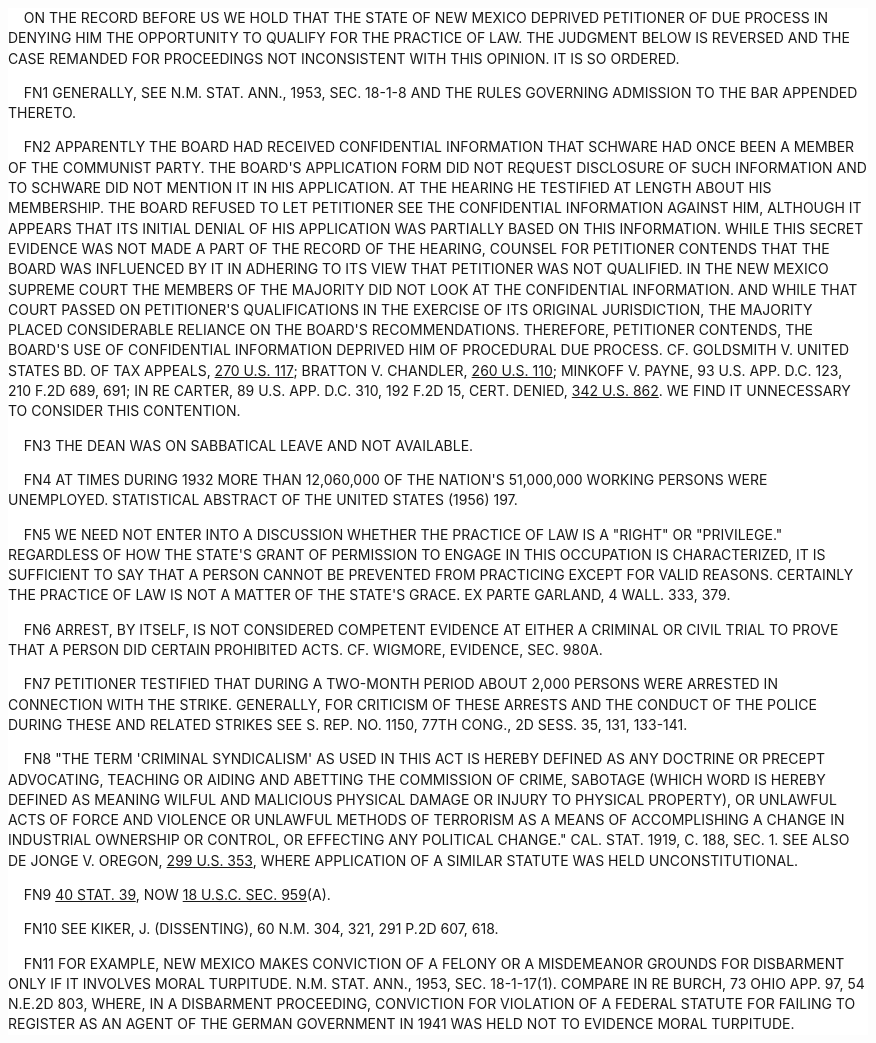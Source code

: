     ON THE RECORD BEFORE US WE HOLD THAT THE STATE OF NEW MEXICO DEPRIVED PETITIONER OF DUE PROCESS IN DENYING HIM THE OPPORTUNITY TO QUALIFY FOR THE PRACTICE OF LAW.  THE JUDGMENT BELOW IS REVERSED AND THE CASE REMANDED FOR PROCEEDINGS NOT INCONSISTENT WITH THIS OPINION.  IT IS SO ORDERED.

    FN1  GENERALLY, SEE N.M. STAT. ANN., 1953, SEC. 18-1-8 AND THE RULES GOVERNING ADMISSION TO THE BAR APPENDED THERETO.

    FN2  APPARENTLY THE BOARD HAD RECEIVED CONFIDENTIAL INFORMATION THAT SCHWARE HAD ONCE BEEN A MEMBER OF THE COMMUNIST PARTY.  THE BOARD'S APPLICATION FORM DID NOT REQUEST DISCLOSURE OF SUCH INFORMATION AND TO SCHWARE DID NOT MENTION IT IN HIS APPLICATION.  AT THE HEARING HE TESTIFIED AT LENGTH ABOUT HIS MEMBERSHIP.  THE BOARD REFUSED TO LET PETITIONER SEE THE CONFIDENTIAL INFORMATION AGAINST HIM, ALTHOUGH IT APPEARS THAT ITS INITIAL DENIAL OF HIS APPLICATION WAS PARTIALLY BASED ON THIS INFORMATION.  WHILE THIS SECRET EVIDENCE WAS NOT MADE A PART OF THE RECORD OF THE HEARING, COUNSEL FOR PETITIONER CONTENDS THAT THE BOARD WAS INFLUENCED BY IT IN ADHERING TO ITS VIEW THAT PETITIONER WAS NOT QUALIFIED.  IN THE NEW MEXICO SUPREME COURT THE MEMBERS OF THE MAJORITY DID NOT LOOK AT THE CONFIDENTIAL INFORMATION.  AND WHILE THAT COURT PASSED ON PETITIONER'S QUALIFICATIONS IN THE EXERCISE OF ITS ORIGINAL JURISDICTION, THE MAJORITY PLACED CONSIDERABLE RELIANCE ON THE BOARD'S RECOMMENDATIONS.  THEREFORE, PETITIONER CONTENDS, THE BOARD'S USE OF CONFIDENTIAL INFORMATION DEPRIVED HIM OF PROCEDURAL DUE PROCESS.  CF. GOLDSMITH V. UNITED STATES BD. OF TAX APPEALS, [270 U.S. 117][/us/courts/scotus/usReporter/270/117]; BRATTON V. CHANDLER, [260 U.S. 110][/us/courts/scotus/usReporter/260/110]; MINKOFF V. PAYNE, 93 U.S. APP. D.C. 123, 210 F.2D 689, 691; IN RE CARTER, 89 U.S. APP. D.C. 310, 192 F.2D 15, CERT. DENIED, [342 U.S. 862][/us/courts/scotus/usReporter/342/862].  WE FIND IT UNNECESSARY TO CONSIDER THIS CONTENTION.

    FN3  THE DEAN WAS ON SABBATICAL LEAVE AND NOT AVAILABLE.

    FN4  AT TIMES DURING 1932 MORE THAN 12,060,000 OF THE NATION'S 51,000,000 WORKING PERSONS WERE UNEMPLOYED.  STATISTICAL ABSTRACT OF THE UNITED STATES (1956) 197.

    FN5  WE NEED NOT ENTER INTO A DISCUSSION WHETHER THE PRACTICE OF LAW IS A "RIGHT" OR "PRIVILEGE."  REGARDLESS OF HOW THE STATE'S GRANT OF PERMISSION TO ENGAGE IN THIS OCCUPATION IS CHARACTERIZED, IT IS SUFFICIENT TO SAY THAT A PERSON CANNOT BE PREVENTED FROM PRACTICING EXCEPT FOR VALID REASONS.  CERTAINLY THE PRACTICE OF LAW IS NOT A MATTER OF THE STATE'S GRACE.  EX PARTE GARLAND, 4 WALL.  333, 379.

    FN6  ARREST, BY ITSELF, IS NOT CONSIDERED COMPETENT EVIDENCE AT EITHER A CRIMINAL OR CIVIL TRIAL TO PROVE THAT A PERSON DID CERTAIN PROHIBITED ACTS.  CF. WIGMORE, EVIDENCE, SEC. 980A.

    FN7  PETITIONER TESTIFIED THAT DURING A TWO-MONTH PERIOD ABOUT 2,000 PERSONS WERE ARRESTED IN CONNECTION WITH THE STRIKE.  GENERALLY, FOR CRITICISM OF THESE ARRESTS AND THE CONDUCT OF THE POLICE DURING THESE AND RELATED STRIKES SEE S. REP. NO. 1150, 77TH CONG., 2D SESS.  35, 131, 133-141.

    FN8  "THE TERM 'CRIMINAL SYNDICALISM' AS USED IN THIS ACT IS HEREBY DEFINED AS ANY DOCTRINE OR PRECEPT ADVOCATING, TEACHING OR AIDING AND ABETTING THE COMMISSION OF CRIME, SABOTAGE (WHICH WORD IS HEREBY DEFINED AS MEANING WILFUL AND MALICIOUS PHYSICAL DAMAGE OR INJURY TO PHYSICAL PROPERTY), OR UNLAWFUL ACTS OF FORCE AND VIOLENCE OR UNLAWFUL METHODS OF TERRORISM AS A MEANS OF ACCOMPLISHING A CHANGE IN INDUSTRIAL OWNERSHIP OR CONTROL, OR EFFECTING ANY POLITICAL CHANGE."  CAL. STAT. 1919, C. 188, SEC. 1.  SEE ALSO DE JONGE V. OREGON, [299 U.S. 353][/us/courts/scotus/usReporter/299/353], WHERE APPLICATION OF A SIMILAR STATUTE WAS HELD UNCONSTITUTIONAL.

    FN9  [40 STAT. 39][/us/stat/40/39], NOW [18 U.S.C. SEC. 959][/us/usc/t18/s959](A).

    FN10  SEE KIKER, J. (DISSENTING), 60 N.M. 304, 321, 291 P.2D 607, 618.

    FN11  FOR EXAMPLE, NEW MEXICO MAKES CONVICTION OF A FELONY OR A MISDEMEANOR GROUNDS FOR DISBARMENT ONLY IF IT INVOLVES MORAL TURPITUDE.  N.M. STAT. ANN., 1953, SEC. 18-1-17(1).  COMPARE IN RE BURCH, 73 OHIO APP. 97, 54 N.E.2D 803, WHERE, IN A DISBARMENT PROCEEDING, CONVICTION FOR VIOLATION OF A FEDERAL STATUTE FOR FAILING TO REGISTER AS AN AGENT OF THE GERMAN GOVERNMENT IN 1941 WAS HELD NOT TO EVIDENCE MORAL TURPITUDE.


[/us/courts/scotus/usReporter/353/232]: https://publicdocs.github.io/go/links?ns=uslm-x&ref=%2Fus%2Fcourts%2Fscotus%2FusReporter%2F353%2F232
[/us/courts/scotus/usReporter/352/821]: https://publicdocs.github.io/go/links?ns=uslm-x&ref=%2Fus%2Fcourts%2Fscotus%2FusReporter%2F352%2F821
[/us/courts/scotus/usReporter/325/561]: https://publicdocs.github.io/go/links?ns=uslm-x&ref=%2Fus%2Fcourts%2Fscotus%2FusReporter%2F325%2F561
[/us/courts/scotus/usReporter/129/114]: https://publicdocs.github.io/go/links?ns=uslm-x&ref=%2Fus%2Fcourts%2Fscotus%2FusReporter%2F129%2F114
[/us/courts/scotus/usReporter/350/551]: https://publicdocs.github.io/go/links?ns=uslm-x&ref=%2Fus%2Fcourts%2Fscotus%2FusReporter%2F350%2F551
[/us/courts/scotus/usReporter/344/183]: https://publicdocs.github.io/go/links?ns=uslm-x&ref=%2Fus%2Fcourts%2Fscotus%2FusReporter%2F344%2F183
[/us/courts/scotus/usReporter/261/165]: https://publicdocs.github.io/go/links?ns=uslm-x&ref=%2Fus%2Fcourts%2Fscotus%2FusReporter%2F261%2F165
[/us/courts/scotus/usReporter/291/502]: https://publicdocs.github.io/go/links?ns=uslm-x&ref=%2Fus%2Fcourts%2Fscotus%2FusReporter%2F291%2F502
[/us/courts/scotus/usReporter/118/356]: https://publicdocs.github.io/go/links?ns=uslm-x&ref=%2Fus%2Fcourts%2Fscotus%2FusReporter%2F118%2F356
[/us/courts/scotus/usReporter/339/382]: https://publicdocs.github.io/go/links?ns=uslm-x&ref=%2Fus%2Fcourts%2Fscotus%2FusReporter%2F339%2F382
[/us/courts/scotus/usReporter/344/183]: https://publicdocs.github.io/go/links?ns=uslm-x&ref=%2Fus%2Fcourts%2Fscotus%2FusReporter%2F344%2F183
[/us/courts/scotus/usReporter/341/123]: https://publicdocs.github.io/go/links?ns=uslm-x&ref=%2Fus%2Fcourts%2Fscotus%2FusReporter%2F341%2F123
[/us/courts/scotus/usReporter/270/117]: https://publicdocs.github.io/go/links?ns=uslm-x&ref=%2Fus%2Fcourts%2Fscotus%2FusReporter%2F270%2F117
[/us/courts/scotus/usReporter/260/110]: https://publicdocs.github.io/go/links?ns=uslm-x&ref=%2Fus%2Fcourts%2Fscotus%2FusReporter%2F260%2F110
[/us/courts/scotus/usReporter/342/862]: https://publicdocs.github.io/go/links?ns=uslm-x&ref=%2Fus%2Fcourts%2Fscotus%2FusReporter%2F342%2F862
[/us/courts/scotus/usReporter/299/353]: https://publicdocs.github.io/go/links?ns=uslm-x&ref=%2Fus%2Fcourts%2Fscotus%2FusReporter%2F299%2F353
[/us/stat/40/39]: https://publicdocs.github.io/go/links?ns=uslm&ref=%2Fus%2Fstat%2F40%2F39
[/us/usc/t18/s959]: https://publicdocs.github.io/go/links?ns=uslm&ref=%2Fus%2Fusc%2Ft18%2Fs959
[/us/courts/scotus/usReporter/319/624]: https://publicdocs.github.io/go/links?ns=uslm-x&ref=%2Fus%2Fcourts%2Fscotus%2FusReporter%2F319%2F624
[/us/courts/scotus/usReporter/320/118]: https://publicdocs.github.io/go/links?ns=uslm-x&ref=%2Fus%2Fcourts%2Fscotus%2FusReporter%2F320%2F118
[/us/courts/scotus/usReporter/204/585]: https://publicdocs.github.io/go/links?ns=uslm-x&ref=%2Fus%2Fcourts%2Fscotus%2FusReporter%2F204%2F585